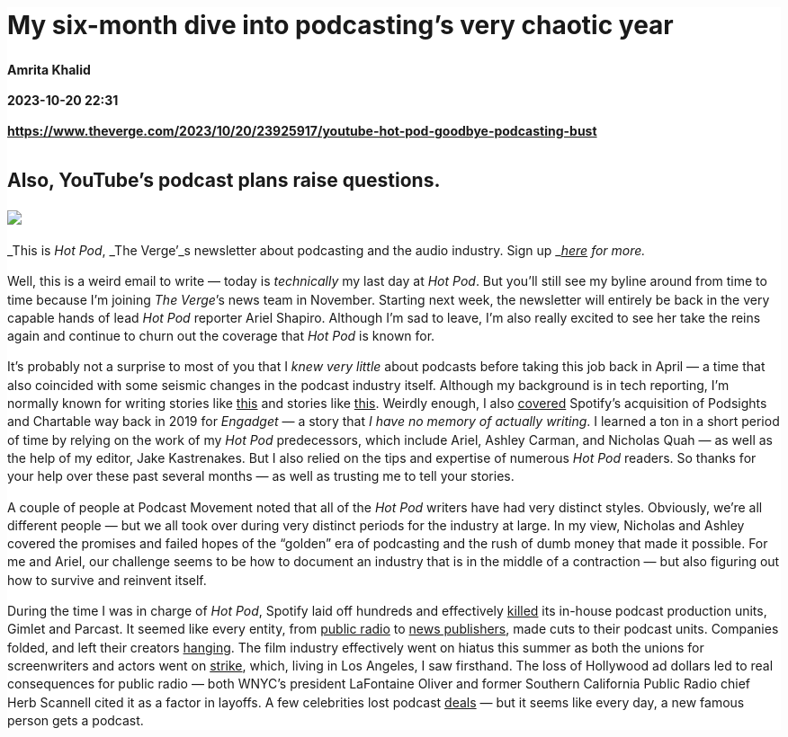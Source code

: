 # My six-month dive into podcasting’s very chaotic year
**Amrita Khalid**

**2023-10-20 22:31**

**https://www.theverge.com/2023/10/20/23925917/youtube-hot-pod-goodbye-podcasting-bust**

Also, YouTube’s podcast plans raise questions.
----------------------------------------------

![](https://cdn.vox-cdn.com/thumbor/oJ8nIj9s3HdFos2lGY0xpAbhzBk=/0x0:2040x1360/1200x628/filters:focal(1020x680:1021x681)/cdn.vox-cdn.com/uploads/chorus_asset/file/23954043/VRG_Illo_STK427_Podcasting_playbars.jpg)

_This is _Hot Pod_, _The Verge’_s newsletter about podcasting and the audio industry. Sign up _[_here_](https://www.theverge.com/pages/hot-pod-podcast-audio-newsletter) _for more._

Well, this is a weird email to write — today is _technically_ my last day at _Hot Pod_. But you’ll still see my byline around from time to time because I’m joining _The Verge_’s news team in November. Starting next week, the newsletter will entirely be back in the very capable hands of lead _Hot Pod_ reporter Ariel Shapiro. Although I’m sad to leave, I’m also really excited to see her take the reins again and continue to churn out the coverage that _Hot Pod_ is known for.

It’s probably not a surprise to most of you that I _knew very little_ about podcasts before taking this job back in April — a time that also coincided with some seismic changes in the podcast industry itself. Although my background is in tech reporting, I’m normally known for writing stories like [this](https://qz.com/1771229/how-untitled-goose-game-became-a-left-wing-meme) and stories like [this](https://www.dailydot.com/unclick/jeff-goldblum-shoes/). Weirdly enough, I also [covered](https://www.engadget.com/spotify-acquires-chartable-podsights-002241417.html) Spotify’s acquisition of Podsights and Chartable way back in 2019 for _Engadget_ — a story that _I have no memory of actually writing_. I learned a ton in a short period of time by relying on the work of my _Hot Pod_ predecessors, which include Ariel, Ashley Carman, and Nicholas Quah — as well as the help of my editor, Jake Kastrenakes. But I also relied on the tips and expertise of numerous _Hot Pod_ readers. So thanks for your help over these past several months — as well as trusting me to tell your stories.

A couple of people at Podcast Movement noted that all of the _Hot Pod_ writers have had very distinct styles. Obviously, we’re all different people — but we all took over during very distinct periods for the industry at large. In my view, Nicholas and Ashley covered the promises and failed hopes of the “golden” era of podcasting and the rush of dumb money that made it possible. For me and Ariel, our challenge seems to be how to document an industry that is in the middle of a contraction — but also figuring out how to survive and reinvent itself.

During the time I was in charge of _Hot Pod_, Spotify laid off hundreds and effectively [killed](https://www.theverge.com/2023/6/6/23751648/spotify-gimlet-merge-parcast-creators-strategy) its in-house podcast production units, Gimlet and Parcast. It seemed like every entity, from [public radio](https://www.theverge.com/2023/10/11/23913556/death-sex-money-wnyc-npr-podcast-radiolab) to [news publishers](https://www.npr.org/2023/06/07/1180808470/los-angeles-times-layoffs), made cuts to their podcast units. Companies folded, and left their creators [hanging](https://www.theverge.com/2023/9/14/23874141/podcast-kast-media-colin-thomson-whitney-cummings-theo-von-one). The film industry effectively went on hiatus this summer as both the unions for screenwriters and actors went on [strike](https://www.theverge.com/2023/7/21/23802412/tv-rewatch-podcasts-sag-strike-hollywood-strike), which, living in Los Angeles, I saw firsthand. The loss of Hollywood ad dollars led to real consequences for public radio — both WNYC’s president LaFontaine Oliver and former Southern California Public Radio chief Herb Scannell cited it as a factor in layoffs. A few celebrities lost podcast [deals](https://www.theverge.com/23768886/spotify-podcast-strategy-mistakes-joe-rogan-exclusives-trevor-noah) — but it seems like every day, a new famous person gets a podcast.
